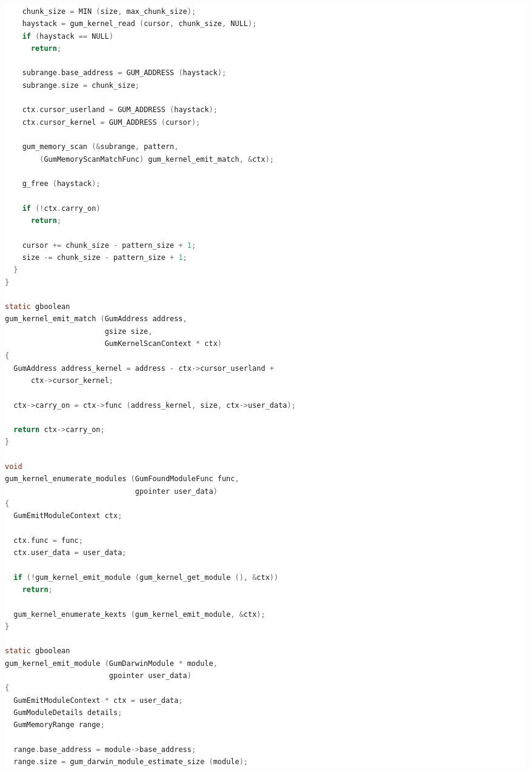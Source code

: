 ```c
    chunk_size = MIN (size, max_chunk_size);
    haystack = gum_kernel_read (cursor, chunk_size, NULL);
    if (haystack == NULL)
      return;

    subrange.base_address = GUM_ADDRESS (haystack);
    subrange.size = chunk_size;

    ctx.cursor_userland = GUM_ADDRESS (haystack);
    ctx.cursor_kernel = GUM_ADDRESS (cursor);

    gum_memory_scan (&subrange, pattern,
        (GumMemoryScanMatchFunc) gum_kernel_emit_match, &ctx);

    g_free (haystack);

    if (!ctx.carry_on)
      return;

    cursor += chunk_size - pattern_size + 1;
    size -= chunk_size - pattern_size + 1;
  }
}

static gboolean
gum_kernel_emit_match (GumAddress address,
                       gsize size,
                       GumKernelScanContext * ctx)
{
  GumAddress address_kernel = address - ctx->cursor_userland +
      ctx->cursor_kernel;

  ctx->carry_on = ctx->func (address_kernel, size, ctx->user_data);

  return ctx->carry_on;
}

void
gum_kernel_enumerate_modules (GumFoundModuleFunc func,
                              gpointer user_data)
{
  GumEmitModuleContext ctx;

  ctx.func = func;
  ctx.user_data = user_data;

  if (!gum_kernel_emit_module (gum_kernel_get_module (), &ctx))
    return;

  gum_kernel_enumerate_kexts (gum_kernel_emit_module, &ctx);
}

static gboolean
gum_kernel_emit_module (GumDarwinModule * module,
                        gpointer user_data)
{
  GumEmitModuleContext * ctx = user_data;
  GumModuleDetails details;
  GumMemoryRange range;

  range.base_address = module->base_address;
  range.size = gum_darwin_module_estimate_size (module);

```